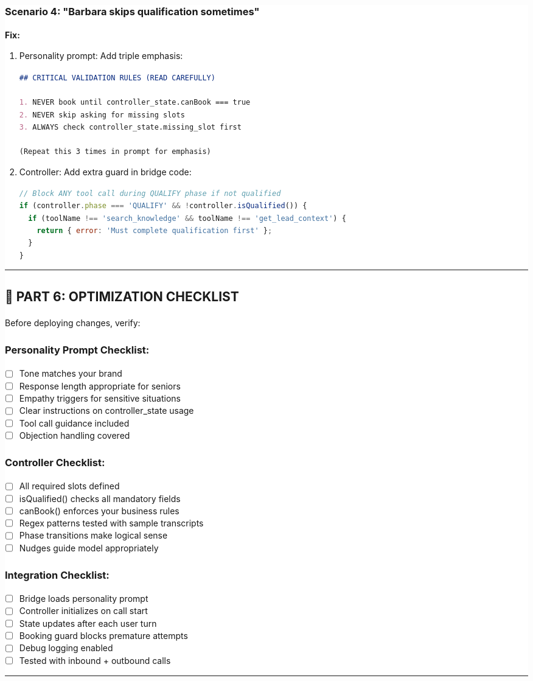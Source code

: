 
### Scenario 4: "Barbara skips qualification sometimes"

**Fix:**
1. Personality prompt: Add triple emphasis:
   ```markdown
   ## CRITICAL VALIDATION RULES (READ CAREFULLY)
   
   1. NEVER book until controller_state.canBook === true
   2. NEVER skip asking for missing slots
   3. ALWAYS check controller_state.missing_slot first
   
   (Repeat this 3 times in prompt for emphasis)
   ```

2. Controller: Add extra guard in bridge code:
   ```javascript
   // Block ANY tool call during QUALIFY phase if not qualified
   if (controller.phase === 'QUALIFY' && !controller.isQualified()) {
     if (toolName !== 'search_knowledge' && toolName !== 'get_lead_context') {
       return { error: 'Must complete qualification first' };
     }
   }
   ```

---

## 🎯 PART 6: OPTIMIZATION CHECKLIST

Before deploying changes, verify:

### Personality Prompt Checklist:
- [ ] Tone matches your brand
- [ ] Response length appropriate for seniors
- [ ] Empathy triggers for sensitive situations
- [ ] Clear instructions on controller_state usage
- [ ] Tool call guidance included
- [ ] Objection handling covered

### Controller Checklist:
- [ ] All required slots defined
- [ ] isQualified() checks all mandatory fields
- [ ] canBook() enforces your business rules
- [ ] Regex patterns tested with sample transcripts
- [ ] Phase transitions make logical sense
- [ ] Nudges guide model appropriately

### Integration Checklist:
- [ ] Bridge loads personality prompt
- [ ] Controller initializes on call start
- [ ] State updates after each user turn
- [ ] Booking guard blocks premature attempts
- [ ] Debug logging enabled
- [ ] Tested with inbound + outbound calls

---